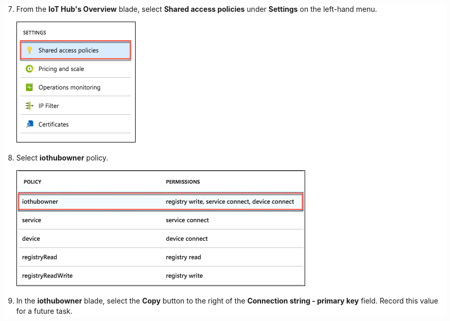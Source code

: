 7. From the **IoT Hub's Overview** blade, select **Shared access policies** under **Settings** on the left-hand menu.

   ![Screenshot of the Overview blade, settings section. Under Settings, Shared access policies is highlighted.](./media/iot-hub-shared-access-policies.png 'Overview blade, settings section')

8. Select **iothubowner** policy.

   ![The Azure portal is shown with the iothubowner selected.](./media/iot-hub-shared-access-policies-iothubowner.png 'IoT Hub Owner shared access policy')

9. In the **iothubowner** blade, select the **Copy** button to the right of the **Connection string - primary key** field. Record this value for a future task.

